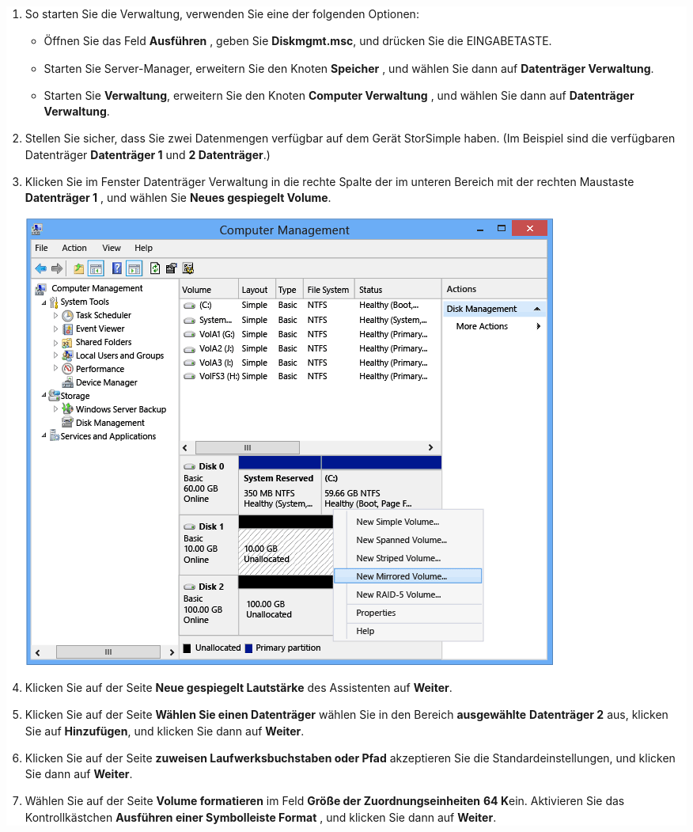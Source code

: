 1. So starten Sie die Verwaltung, verwenden Sie eine der folgenden Optionen: 

   - Öffnen Sie das Feld **Ausführen** , geben Sie **Diskmgmt.msc**, und drücken Sie die EINGABETASTE.

   - Starten Sie Server-Manager, erweitern Sie den Knoten **Speicher** , und wählen Sie dann auf **Datenträger Verwaltung**. 

   - Starten Sie **Verwaltung**, erweitern Sie den Knoten **Computer Verwaltung** , und wählen Sie dann auf **Datenträger Verwaltung**. 

2. Stellen Sie sicher, dass Sie zwei Datenmengen verfügbar auf dem Gerät StorSimple haben. (Im Beispiel sind die verfügbaren Datenträger **Datenträger 1** und **2 Datenträger**.) 

3. Klicken Sie im Fenster Datenträger Verwaltung in die rechte Spalte der im unteren Bereich mit der rechten Maustaste **Datenträger 1** , und wählen Sie **Neues gespiegelt Volume**. 

    ![Neues gespiegeltes Volume](./media/storsimple-snapshot-manager-manage-volumes/HCS_SSM_New_mirrored_volume.png) 

4. Klicken Sie auf der Seite **Neue gespiegelt Lautstärke** des Assistenten auf **Weiter**.

5. Klicken Sie auf der Seite **Wählen Sie einen Datenträger** wählen Sie in den Bereich **ausgewählte** **Datenträger 2** aus, klicken Sie auf **Hinzufügen**, und klicken Sie dann auf **Weiter**. 

6. Klicken Sie auf der Seite **zuweisen Laufwerksbuchstaben oder Pfad** akzeptieren Sie die Standardeinstellungen, und klicken Sie dann auf **Weiter**. 

7. Wählen Sie auf der Seite **Volume formatieren** im Feld **Größe der Zuordnungseinheiten** **64 K**ein. Aktivieren Sie das Kontrollkästchen **Ausführen einer Symbolleiste Format** , und klicken Sie dann auf **Weiter**. 
